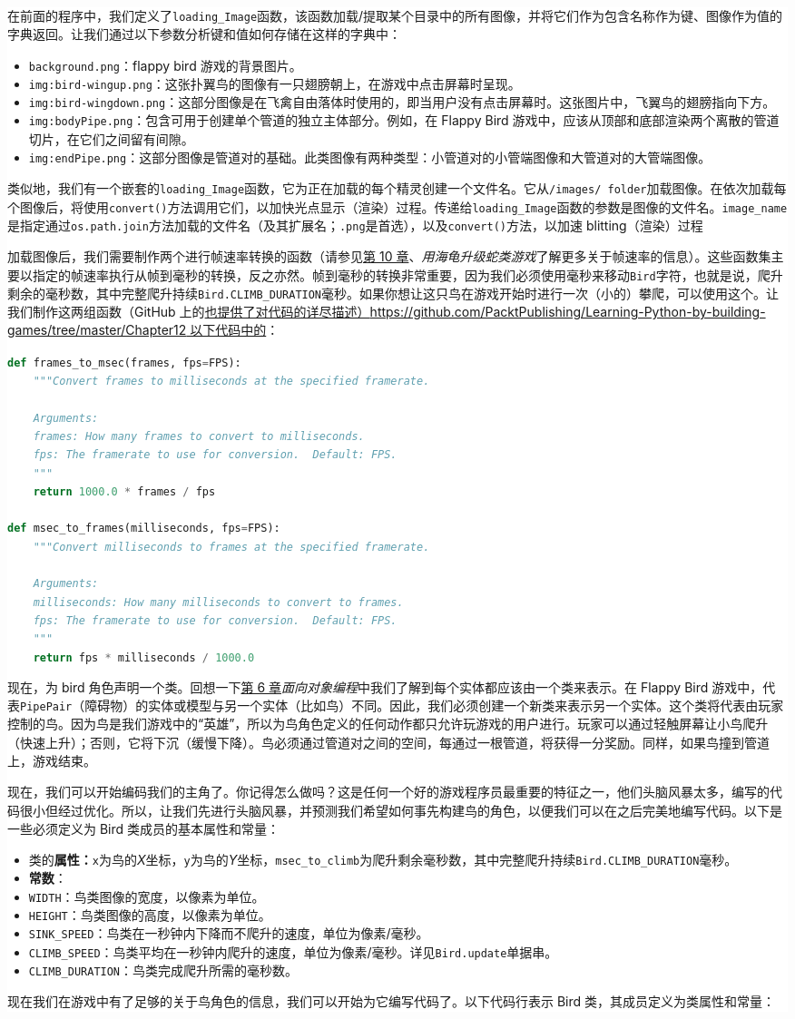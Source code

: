 在前面的程序中，我们定义了`loading_Image`函数，该函数加载/提取某个目录中的所有图像，并将它们作为包含名称作为键、图像作为值的字典返回。让我们通过以下参数分析键和值如何存储在这样的字典中：

*   `background.png`：flappy bird 游戏的背景图片。
*   `img:bird-wingup.png`：这张扑翼鸟的图像有一只翅膀朝上，在游戏中点击屏幕时呈现。
*   `img:bird-wingdown.png`：这部分图像是在飞禽自由落体时使用的，即当用户没有点击屏幕时。这张图片中，飞翼鸟的翅膀指向下方。
*   `img:bodyPipe.png`：包含可用于创建单个管道的独立主体部分。例如，在 Flappy Bird 游戏中，应该从顶部和底部渲染两个离散的管道切片，在它们之间留有间隙。
*   `img:endPipe.png`：这部分图像是管道对的基础。此类图像有两种类型：小管道对的小管端图像和大管道对的大管端图像。

类似地，我们有一个嵌套的`loading_Image`函数，它为正在加载的每个精灵创建一个文件名。它从`/images/ folder`加载图像。在依次加载每个图像后，将使用`convert()`方法调用它们，以加快光点显示（渲染）过程。传递给`loading_Image`函数的参数是图像的文件名。`image_name`是指定通过`os.path.join`方法加载的文件名（及其扩展名；`.png`是首选），以及`convert()`方法，以加速 blitting（渲染）过程

加载图像后，我们需要制作两个进行帧速率转换的函数（请参见[第 10 章](10.html)、*用海龟升级蛇类游戏*了解更多关于帧速率的信息）。这些函数集主要以指定的帧速率执行从帧到毫秒的转换，反之亦然。帧到毫秒的转换非常重要，因为我们必须使用毫秒来移动`Bird`字符，也就是说，爬升剩余的毫秒数，其中完整爬升持续`Bird.CLIMB_DURATION`毫秒。如果你想让这只鸟在游戏开始时进行一次（小的）攀爬，可以使用这个。让我们制作这两组函数（GitHub 上的[也提供了对代码的详尽描述）https://github.com/PacktPublishing/Learning-Python-by-building-games/tree/master/Chapter12 以下代码中的](https://github.com/PacktPublishing/Learning-Python-by-building-games/tree/master/Chapter12)：

```py
def frames_to_msec(frames, fps=FPS):
    """Convert frames to milliseconds at the specified framerate.

    Arguments:
    frames: How many frames to convert to milliseconds.
    fps: The framerate to use for conversion.  Default: FPS.
    """
    return 1000.0 * frames / fps

def msec_to_frames(milliseconds, fps=FPS):
    """Convert milliseconds to frames at the specified framerate.

    Arguments:
    milliseconds: How many milliseconds to convert to frames.
    fps: The framerate to use for conversion.  Default: FPS.
    """
    return fps * milliseconds / 1000.0
```

现在，为 bird 角色声明一个类。回想一下[第 6 章](06.html)*面向对象编程*中我们了解到每个实体都应该由一个类来表示。在 Flappy Bird 游戏中，代表`PipePair`（障碍物）的实体或模型与另一个实体（比如鸟）不同。因此，我们必须创建一个新类来表示另一个实体。这个类将代表由玩家控制的鸟。因为鸟是我们游戏中的“英雄”，所以为鸟角色定义的任何动作都只允许玩游戏的用户进行。玩家可以通过轻触屏幕让小鸟爬升（快速上升）；否则，它将下沉（缓慢下降）。鸟必须通过管道对之间的空间，每通过一根管道，将获得一分奖励。同样，如果鸟撞到管道上，游戏结束。

现在，我们可以开始编码我们的主角了。你记得怎么做吗？这是任何一个好的游戏程序员最重要的特征之一，他们头脑风暴太多，编写的代码很小但经过优化。所以，让我们先进行头脑风暴，并预测我们希望如何事先构建鸟的角色，以便我们可以在之后完美地编写代码。以下是一些必须定义为 Bird 类成员的基本属性和常量：

*   类的**属性：**`x`为鸟的*X*坐标，`y`为鸟的*Y*坐标，`msec_to_climb`为爬升剩余毫秒数，其中完整爬升持续`Bird.CLIMB_DURATION`毫秒。
*   **常数**：
*   `WIDTH`：鸟类图像的宽度，以像素为单位。
*   `HEIGHT`：鸟类图像的高度，以像素为单位。
*   `SINK_SPEED`：鸟类在一秒钟内下降而不爬升的速度，单位为像素/毫秒。
*   `CLIMB_SPEED`：鸟类平均在一秒钟内爬升的速度，单位为像素/毫秒。详见`Bird.update`单据串。
*   `CLIMB_DURATION`：鸟类完成爬升所需的毫秒数。

现在我们在游戏中有了足够的关于鸟角色的信息，我们可以开始为它编写代码了。以下代码行表示 Bird 类，其成员定义为类属性和常量：
